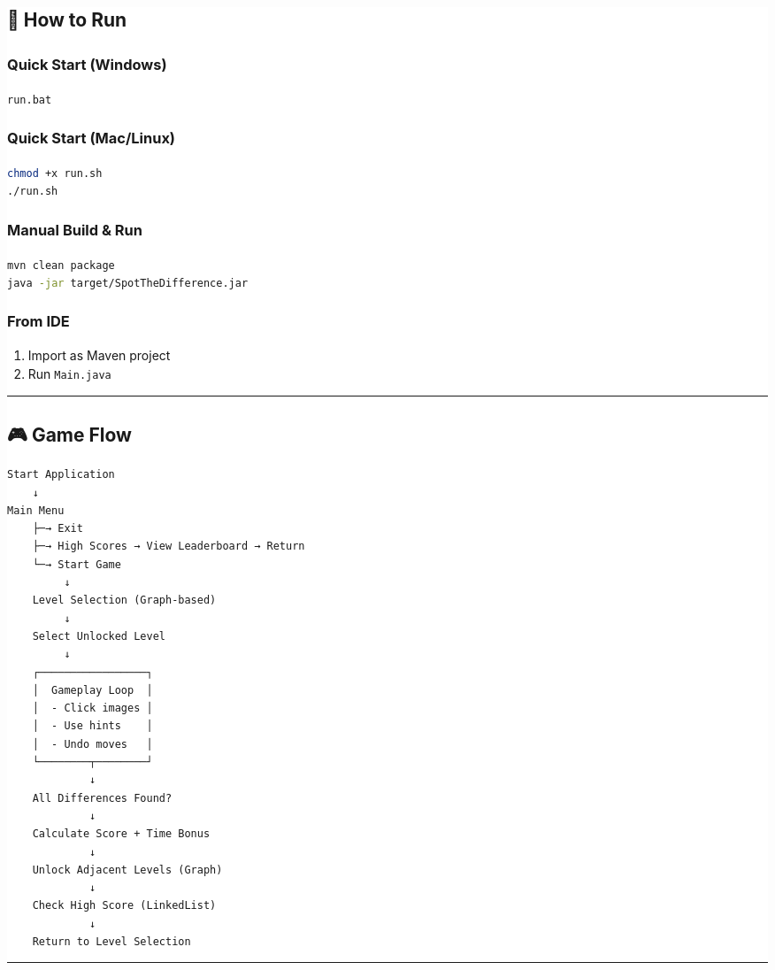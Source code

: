 
## 🚀 How to Run

### Quick Start (Windows)
```bash
run.bat
```

### Quick Start (Mac/Linux)
```bash
chmod +x run.sh
./run.sh
```

### Manual Build & Run
```bash
mvn clean package
java -jar target/SpotTheDifference.jar
```

### From IDE
1. Import as Maven project
2. Run `Main.java`

---

## 🎮 Game Flow

```
Start Application
    ↓
Main Menu
    ├─→ Exit
    ├─→ High Scores → View Leaderboard → Return
    └─→ Start Game
         ↓
    Level Selection (Graph-based)
         ↓
    Select Unlocked Level
         ↓
    ┌─────────────────┐
    │  Gameplay Loop  │
    │  - Click images │
    │  - Use hints    │
    │  - Undo moves   │
    └────────┬────────┘
             ↓
    All Differences Found?
             ↓
    Calculate Score + Time Bonus
             ↓
    Unlock Adjacent Levels (Graph)
             ↓
    Check High Score (LinkedList)
             ↓
    Return to Level Selection
```

---